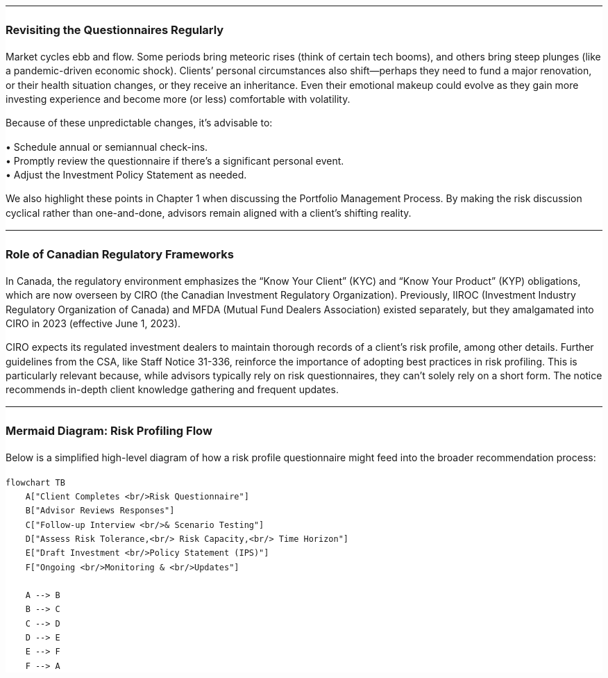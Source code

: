------

### Revisiting the Questionnaires Regularly

Market cycles ebb and flow. Some periods bring meteoric rises (think of certain tech booms), and others bring steep plunges (like a pandemic-driven economic shock). Clients’ personal circumstances also shift—perhaps they need to fund a major renovation, or their health situation changes, or they receive an inheritance. Even their emotional makeup could evolve as they gain more investing experience and become more (or less) comfortable with volatility.

Because of these unpredictable changes, it’s advisable to:

• Schedule annual or semiannual check-ins.  
• Promptly review the questionnaire if there’s a significant personal event.  
• Adjust the Investment Policy Statement as needed.  

We also highlight these points in Chapter 1 when discussing the Portfolio Management Process. By making the risk discussion cyclical rather than one-and-done, advisors remain aligned with a client’s shifting reality.

------

### Role of Canadian Regulatory Frameworks

In Canada, the regulatory environment emphasizes the “Know Your Client” (KYC) and “Know Your Product” (KYP) obligations, which are now overseen by CIRO (the Canadian Investment Regulatory Organization). Previously, IIROC (Investment Industry Regulatory Organization of Canada) and MFDA (Mutual Fund Dealers Association) existed separately, but they amalgamated into CIRO in 2023 (effective June 1, 2023). 

CIRO expects its regulated investment dealers to maintain thorough records of a client’s risk profile, among other details. Further guidelines from the CSA, like Staff Notice 31-336, reinforce the importance of adopting best practices in risk profiling. This is particularly relevant because, while advisors typically rely on risk questionnaires, they can’t solely rely on a short form. The notice recommends in-depth client knowledge gathering and frequent updates. 

------

### Mermaid Diagram: Risk Profiling Flow

Below is a simplified high-level diagram of how a risk profile questionnaire might feed into the broader recommendation process:

```mermaid
flowchart TB
    A["Client Completes <br/>Risk Questionnaire"]
    B["Advisor Reviews Responses"]
    C["Follow-up Interview <br/>& Scenario Testing"]
    D["Assess Risk Tolerance,<br/> Risk Capacity,<br/> Time Horizon"]
    E["Draft Investment <br/>Policy Statement (IPS)"]
    F["Ongoing <br/>Monitoring & <br/>Updates"]

    A --> B
    B --> C
    C --> D
    D --> E
    E --> F
    F --> A
```
